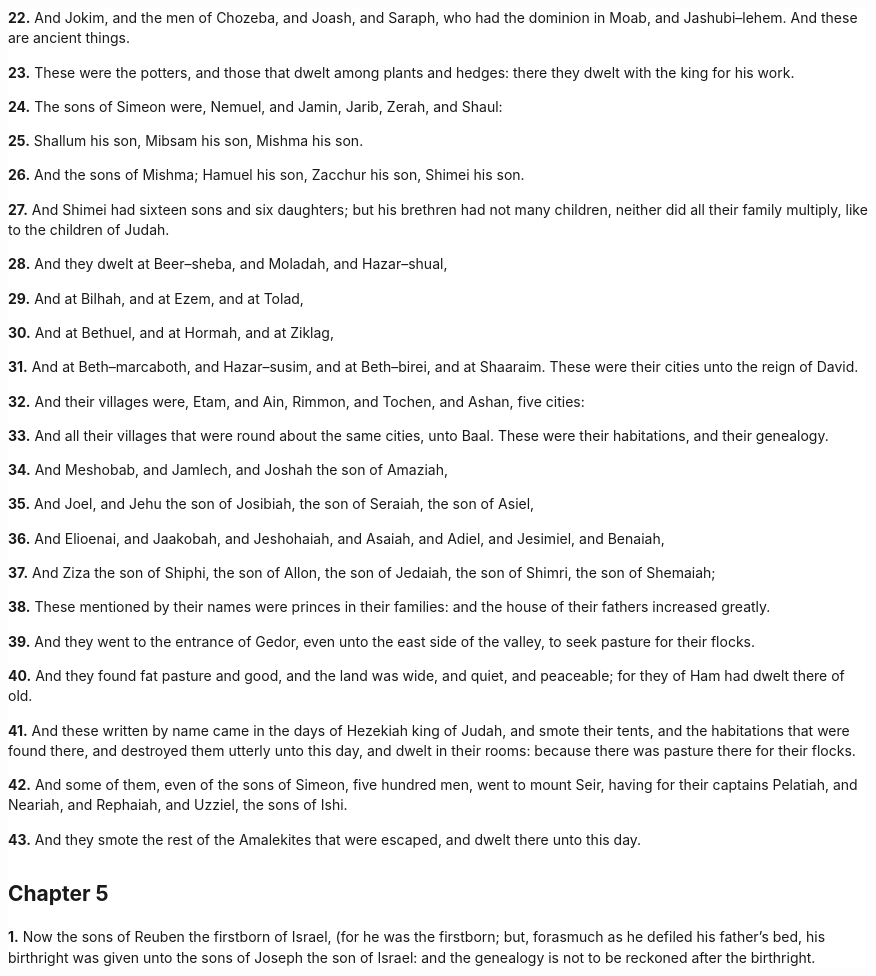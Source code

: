 **22.** And Jokim, and the men of Chozeba, and Joash, and Saraph, who had the dominion in Moab, and Jashubi–lehem. And these are ancient things. 

**23.** These were the potters, and those that dwelt among plants and hedges: there they dwelt with the king for his work. 

**24.** The sons of Simeon were, Nemuel, and Jamin, Jarib, Zerah, and Shaul: 

**25.** Shallum his son, Mibsam his son, Mishma his son. 

**26.** And the sons of Mishma; Hamuel his son, Zacchur his son, Shimei his son. 

**27.** And Shimei had sixteen sons and six daughters; but his brethren had not many children, neither did all their family multiply, like to the children of Judah. 

**28.** And they dwelt at Beer–sheba, and Moladah, and Hazar–shual, 

**29.** And at Bilhah, and at Ezem, and at Tolad, 

**30.** And at Bethuel, and at Hormah, and at Ziklag, 

**31.** And at Beth–marcaboth, and Hazar–susim, and at Beth–birei, and at Shaaraim. These were their cities unto the reign of David. 

**32.** And their villages were, Etam, and Ain, Rimmon, and Tochen, and Ashan, five cities: 

**33.** And all their villages that were round about the same cities, unto Baal. These were their habitations, and their genealogy. 

**34.** And Meshobab, and Jamlech, and Joshah the son of Amaziah, 

**35.** And Joel, and Jehu the son of Josibiah, the son of Seraiah, the son of Asiel, 

**36.** And Elioenai, and Jaakobah, and Jeshohaiah, and Asaiah, and Adiel, and Jesimiel, and Benaiah, 

**37.** And Ziza the son of Shiphi, the son of Allon, the son of Jedaiah, the son of Shimri, the son of Shemaiah; 

**38.** These mentioned by their names were princes in their families: and the house of their fathers increased greatly. 

**39.** And they went to the entrance of Gedor, even unto the east side of the valley, to seek pasture for their flocks. 

**40.** And they found fat pasture and good, and the land was wide, and quiet, and peaceable; for they of Ham had dwelt there of old. 

**41.** And these written by name came in the days of Hezekiah king of Judah, and smote their tents, and the habitations that were found there, and destroyed them utterly unto this day, and dwelt in their rooms: because there was pasture there for their flocks. 

**42.** And some of them, even of the sons of Simeon, five hundred men, went to mount Seir, having for their captains Pelatiah, and Neariah, and Rephaiah, and Uzziel, the sons of Ishi. 

**43.** And they smote the rest of the Amalekites that were escaped, and dwelt there unto this day. 

## Chapter 5

**1.** Now the sons of Reuben the firstborn of Israel, (for he was the firstborn; but, forasmuch as he defiled his father’s bed, his birthright was given unto the sons of Joseph the son of Israel: and the genealogy is not to be reckoned after the birthright. 
